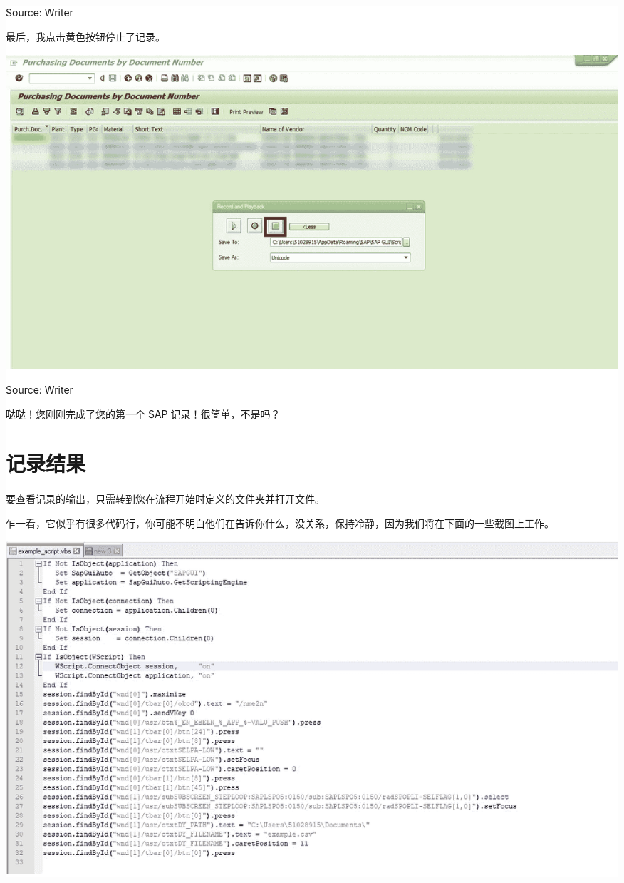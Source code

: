 Source: Writer

最后，我点击黄色按钮停止了记录。

![](img/f86cd48b8b3fe98bb73fa8ef3f60e055.png)

Source: Writer

哒哒！您刚刚完成了您的第一个 SAP 记录！很简单，不是吗？

# 记录结果

要查看记录的输出，只需转到您在流程开始时定义的文件夹并打开文件。

乍一看，它似乎有很多代码行，你可能不明白他们在告诉你什么，没关系，保持冷静，因为我们将在下面的一些截图上工作。

![](img/a071509f9589a6ba570f97278a3d2d81.png)
